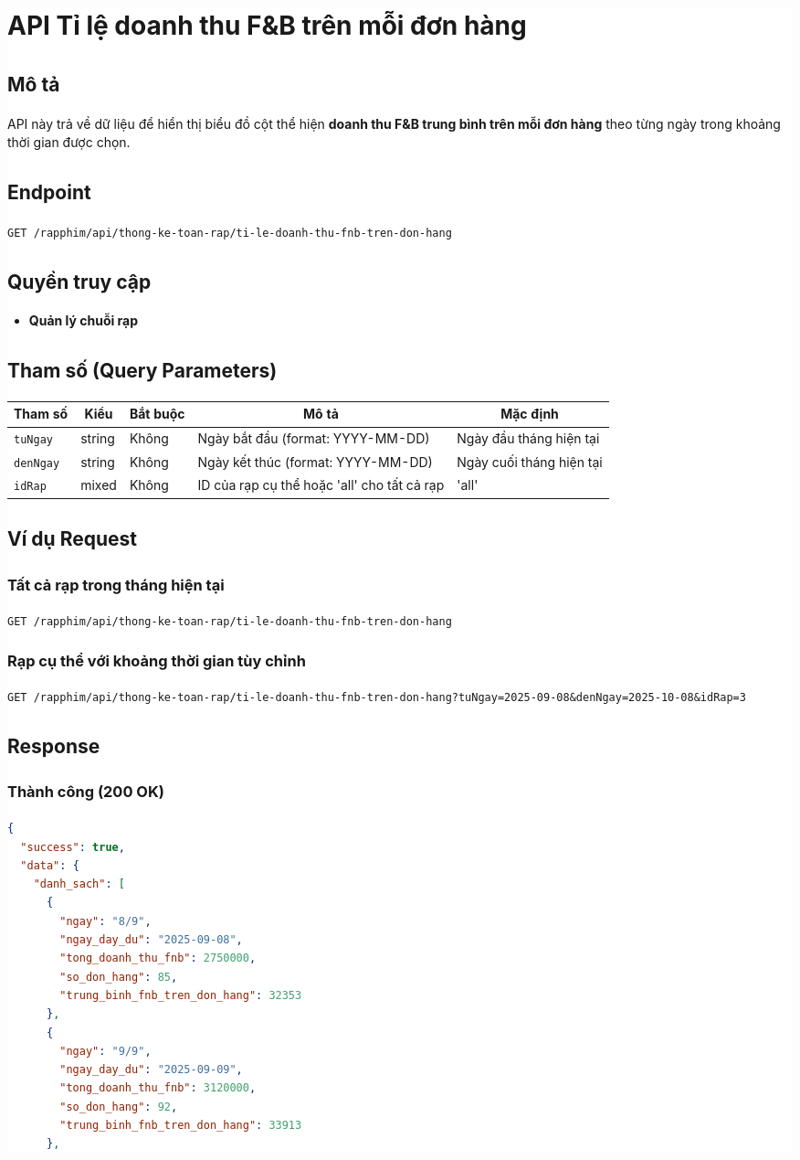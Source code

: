 # API Tỉ lệ doanh thu F&B trên mỗi đơn hàng

## Mô tả
API này trả về dữ liệu để hiển thị biểu đồ cột thể hiện **doanh thu F&B trung bình trên mỗi đơn hàng** theo từng ngày trong khoảng thời gian được chọn.

## Endpoint
```
GET /rapphim/api/thong-ke-toan-rap/ti-le-doanh-thu-fnb-tren-don-hang
```

## Quyền truy cập
- **Quản lý chuỗi rạp**

## Tham số (Query Parameters)

| Tham số | Kiểu | Bắt buộc | Mô tả | Mặc định |
|---------|------|----------|-------|----------|
| `tuNgay` | string | Không | Ngày bắt đầu (format: YYYY-MM-DD) | Ngày đầu tháng hiện tại |
| `denNgay` | string | Không | Ngày kết thúc (format: YYYY-MM-DD) | Ngày cuối tháng hiện tại |
| `idRap` | mixed | Không | ID của rạp cụ thể hoặc 'all' cho tất cả rạp | 'all' |

## Ví dụ Request

### Tất cả rạp trong tháng hiện tại
```http
GET /rapphim/api/thong-ke-toan-rap/ti-le-doanh-thu-fnb-tren-don-hang
```

### Rạp cụ thể với khoảng thời gian tùy chỉnh
```http
GET /rapphim/api/thong-ke-toan-rap/ti-le-doanh-thu-fnb-tren-don-hang?tuNgay=2025-09-08&denNgay=2025-10-08&idRap=3
```

## Response

### Thành công (200 OK)
```json
{
  "success": true,
  "data": {
    "danh_sach": [
      {
        "ngay": "8/9",
        "ngay_day_du": "2025-09-08",
        "tong_doanh_thu_fnb": 2750000,
        "so_don_hang": 85,
        "trung_binh_fnb_tren_don_hang": 32353
      },
      {
        "ngay": "9/9",
        "ngay_day_du": "2025-09-09",
        "tong_doanh_thu_fnb": 3120000,
        "so_don_hang": 92,
        "trung_binh_fnb_tren_don_hang": 33913
      },
```